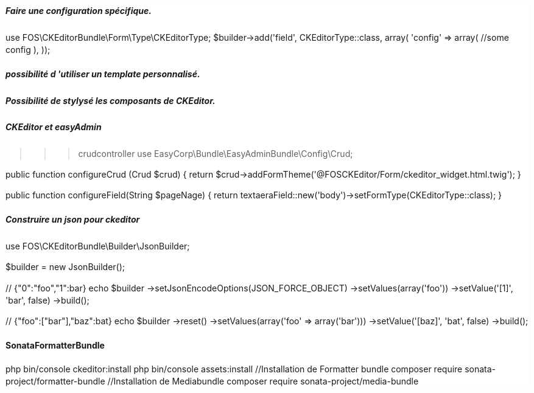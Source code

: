 ##### Faire une configuration spécifique.
use FOS\CKEditorBundle\Form\Type\CKEditorType;
$builder->add('field', CKEditorType::class, array(
    'config' => array(
        //some config
    ),
));




##### possibilité d 'utiliser un template personnalisé.

#####  Possibilité de stylysé les composants de CKEditor.

##### CKEditor et easyAdmin
>>> crudcontroller
use EasyCorp\Bundle\EasyAdminBundle\Config\Crud;

public function configureCrud (Crud $crud)
{
	return $crud->addFormTheme('@FOSCKEditor/Form/ckeditor_widget.html.twig');
}

public function configureField(String $pageNage)
{
	return textaeraField::new('body')->setFormType(CKEditorType::class);
}

##### Construire un json pour ckeditor
use FOS\CKEditorBundle\Builder\JsonBuilder;

$builder = new JsonBuilder();

// {"0":"foo","1":bar}
echo $builder
    ->setJsonEncodeOptions(JSON_FORCE_OBJECT)
    ->setValues(array('foo'))
    ->setValue('[1]', 'bar', false)
    ->build();

// {"foo":["bar"],"baz":bat}
echo $builder
    ->reset()
    ->setValues(array('foo' => array('bar')))
    ->setValue('[baz]', 'bat', false)
    ->build();

#### **SonataFormatterBundle**
php bin/console ckeditor:install
php bin/console assets:install
//Installation de Formatter bundle
composer require sonata-project/formatter-bundle
//Installation de Mediabundle
composer require sonata-project/media-bundle
